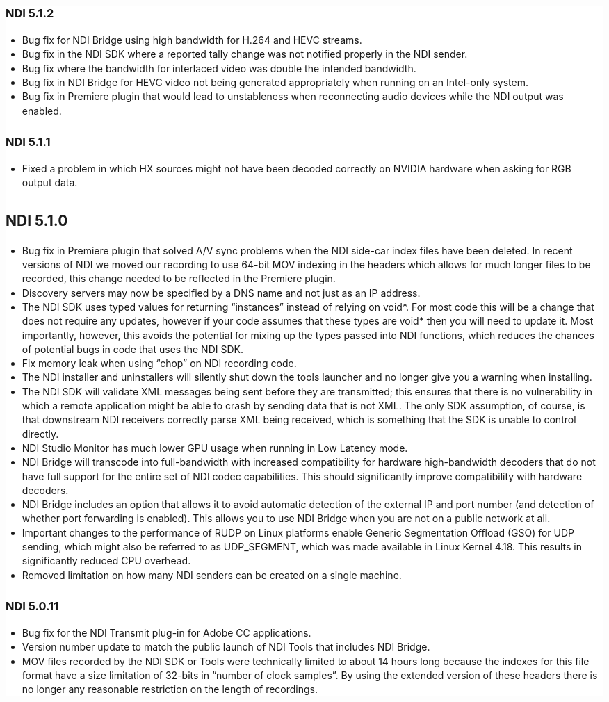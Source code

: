 ### NDI 5.1.2

* Bug fix for NDI Bridge using high bandwidth for H.264 and HEVC streams.
* Bug fix in the NDI SDK where a reported tally change was not notified properly in the NDI sender.&#x20;
* Bug fix where the bandwidth for interlaced video was double the intended bandwidth.
* Bug fix in NDI Bridge for HEVC video not being generated appropriately when running on an Intel-only system.
* Bug fix in Premiere plugin that would lead to unstableness when reconnecting audio devices while the NDI output was enabled.

### NDI 5.1.1

* Fixed a problem in which HX sources might not have been decoded correctly on NVIDIA hardware when asking for RGB output data.

## NDI 5.1.0

* Bug fix in Premiere plugin that solved A/V sync problems when the NDI side-car index files have been deleted. In recent versions of NDI we moved our recording to use 64-bit MOV indexing in the headers which allows for much longer files to be recorded, this change needed to be reflected in the Premiere plugin.
* Discovery servers may now be specified by a DNS name and not just as an IP address.
* The NDI SDK uses typed values for returning “instances” instead of relying on void\*. For most code this will be a change that does not require any updates, however if your code assumes that these types are void\* then you will need to update it. Most importantly, however, this avoids the potential for mixing up the types passed into NDI functions, which reduces the chances of potential bugs in code that uses the NDI SDK.
* Fix memory leak when using “chop” on NDI recording code.
* The NDI installer and uninstallers will silently shut down the tools launcher and no longer give you a warning when installing.
* The NDI SDK will validate XML messages being sent before they are transmitted; this ensures that there is no vulnerability in which a remote application might be able to crash by sending data that is not XML. The only SDK assumption, of course, is that downstream NDI receivers correctly parse XML being received, which is something that the SDK is unable to control directly.
* NDI Studio Monitor has much lower GPU usage when running in Low Latency mode.
* NDI Bridge will transcode into full-bandwidth with increased compatibility for hardware high-bandwidth decoders that do not have full support for the entire set of NDI codec capabilities. This should significantly improve compatibility with hardware decoders.
* NDI Bridge includes an option that allows it to avoid automatic detection of the external IP and port number (and detection of whether port forwarding is enabled). This allows you to use NDI Bridge when you are not on a public network at all.
* Important changes to the performance of RUDP on Linux platforms enable Generic Segmentation Offload (GSO) for UDP sending, which might also be referred to as UDP\_SEGMENT, which was made available in Linux Kernel 4.18. This results in significantly reduced CPU overhead.
* Removed limitation on how many NDI senders can be created on a single machine.

### NDI 5.0.11

* Bug fix for the NDI Transmit plug-in for Adobe CC applications.
* Version number update to match the public launch of NDI Tools that includes NDI Bridge.
* MOV files recorded by the NDI SDK or Tools were technically limited to about 14 hours long because the indexes for this file format have a size limitation of 32-bits in “number of clock samples”. By using the extended version of these headers there is no longer any reasonable restriction on the length of recordings.
